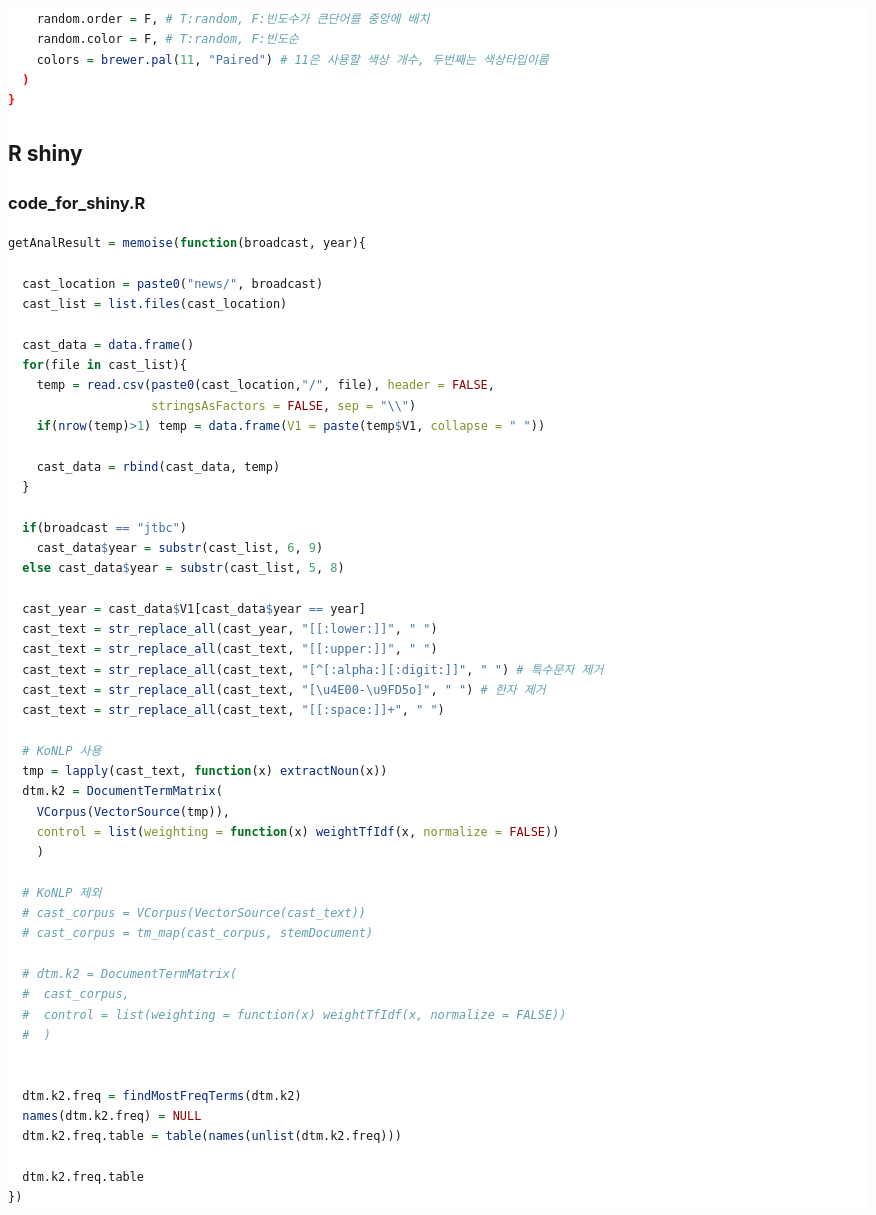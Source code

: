```R
    random.order = F, # T:random, F:빈도수가 큰단어를 중앙에 배치
    random.color = F, # T:random, F:빈도순
    colors = brewer.pal(11, "Paired") # 11은 사용할 색상 개수, 두번째는 색상타입이름
  )
}
```

## R shiny

### code_for_shiny.R

```R
getAnalResult = memoise(function(broadcast, year){
  
  cast_location = paste0("news/", broadcast)
  cast_list = list.files(cast_location)
  
  cast_data = data.frame()
  for(file in cast_list){
    temp = read.csv(paste0(cast_location,"/", file), header = FALSE, 
                    stringsAsFactors = FALSE, sep = "\\")
    if(nrow(temp)>1) temp = data.frame(V1 = paste(temp$V1, collapse = " "))
    
    cast_data = rbind(cast_data, temp)
  }
  
  if(broadcast == "jtbc")
    cast_data$year = substr(cast_list, 6, 9)
  else cast_data$year = substr(cast_list, 5, 8)
  
  cast_year = cast_data$V1[cast_data$year == year]
  cast_text = str_replace_all(cast_year, "[[:lower:]]", " ")
  cast_text = str_replace_all(cast_text, "[[:upper:]]", " ")
  cast_text = str_replace_all(cast_text, "[^[:alpha:][:digit:]]", " ") # 특수문자 제거
  cast_text = str_replace_all(cast_text, "[\u4E00-\u9FD5o]", " ") # 한자 제거
  cast_text = str_replace_all(cast_text, "[[:space:]]+", " ")
  
  # KoNLP 사용
  tmp = lapply(cast_text, function(x) extractNoun(x))
  dtm.k2 = DocumentTermMatrix(
    VCorpus(VectorSource(tmp)),
    control = list(weighting = function(x) weightTfIdf(x, normalize = FALSE))
    )
  
  # KoNLP 제외
  # cast_corpus = VCorpus(VectorSource(cast_text))
  # cast_corpus = tm_map(cast_corpus, stemDocument)

  # dtm.k2 = DocumentTermMatrix(
  #  cast_corpus,
  #  control = list(weighting = function(x) weightTfIdf(x, normalize = FALSE))
  #  )

  
  dtm.k2.freq = findMostFreqTerms(dtm.k2)
  names(dtm.k2.freq) = NULL
  dtm.k2.freq.table = table(names(unlist(dtm.k2.freq)))
  
  dtm.k2.freq.table
})
```
